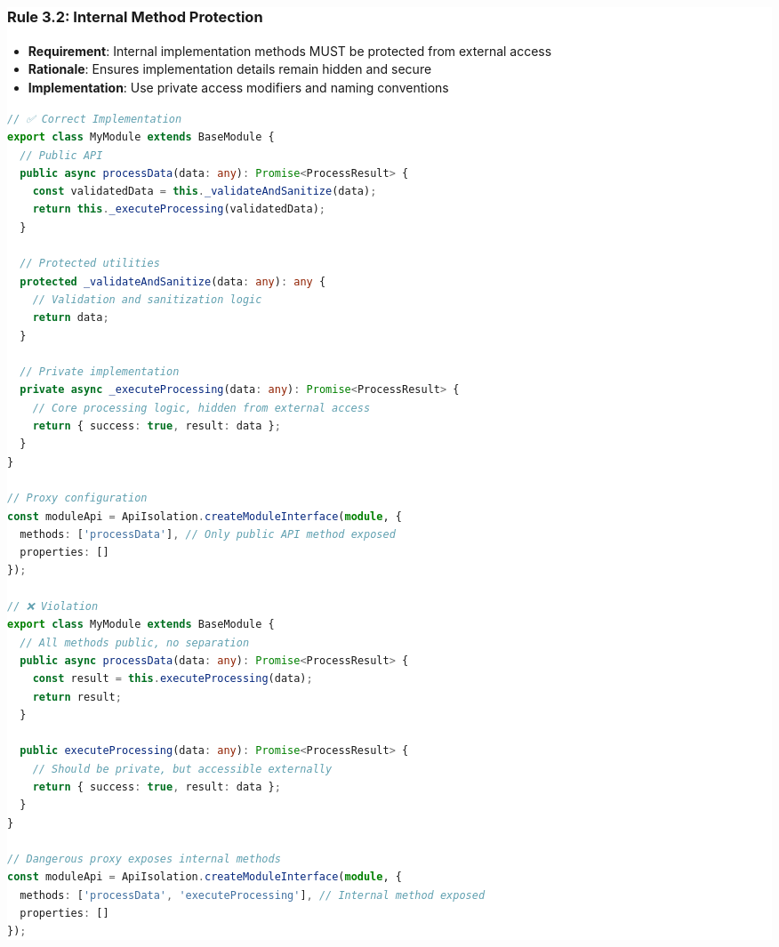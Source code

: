 ### Rule 3.2: Internal Method Protection
- **Requirement**: Internal implementation methods MUST be protected from external access
- **Rationale**: Ensures implementation details remain hidden and secure
- **Implementation**: Use private access modifiers and naming conventions

```typescript
// ✅ Correct Implementation
export class MyModule extends BaseModule {
  // Public API
  public async processData(data: any): Promise<ProcessResult> {
    const validatedData = this._validateAndSanitize(data);
    return this._executeProcessing(validatedData);
  }
  
  // Protected utilities
  protected _validateAndSanitize(data: any): any {
    // Validation and sanitization logic
    return data;
  }
  
  // Private implementation
  private async _executeProcessing(data: any): Promise<ProcessResult> {
    // Core processing logic, hidden from external access
    return { success: true, result: data };
  }
}

// Proxy configuration
const moduleApi = ApiIsolation.createModuleInterface(module, {
  methods: ['processData'], // Only public API method exposed
  properties: []
});

// ❌ Violation
export class MyModule extends BaseModule {
  // All methods public, no separation
  public async processData(data: any): Promise<ProcessResult> {
    const result = this.executeProcessing(data);
    return result;
  }
  
  public executeProcessing(data: any): Promise<ProcessResult> {
    // Should be private, but accessible externally
    return { success: true, result: data };
  }
}

// Dangerous proxy exposes internal methods
const moduleApi = ApiIsolation.createModuleInterface(module, {
  methods: ['processData', 'executeProcessing'], // Internal method exposed
  properties: []
});
```
